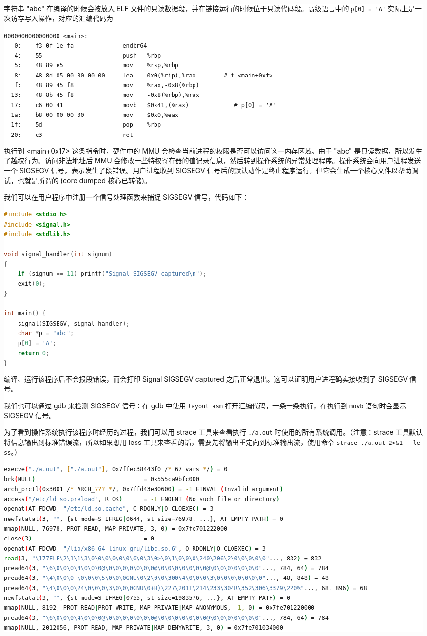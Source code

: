 字符串 "abc" 在编译的时候会被放入 ELF 文件的只读数据段，并在链接运行的时候位于只读代码段。高级语言中的 `p[0] = 'A'` 实际上是一次访存写入操作，对应的汇编代码为

```assembly
0000000000000000 <main>:
   0:    f3 0f 1e fa              endbr64 
   4:    55                       push   %rbp
   5:    48 89 e5                 mov    %rsp,%rbp
   8:    48 8d 05 00 00 00 00     lea    0x0(%rip),%rax        # f <main+0xf>
   f:    48 89 45 f8              mov    %rax,-0x8(%rbp)
  13:    48 8b 45 f8              mov    -0x8(%rbp),%rax
  17:    c6 00 41                 movb   $0x41,(%rax)             # p[0] = 'A'
  1a:    b8 00 00 00 00           mov    $0x0,%eax
  1f:    5d                       pop    %rbp
  20:    c3                       ret    
```

执行到 <main+0x17> 这条指令时，硬件中的 MMU 会检查当前进程的权限是否可以访问这一内存区域。由于 "abc" 是只读数据，所以发生了越权行为。访问非法地址后 MMU 会修改一些特权寄存器的值记录信息，然后转到操作系统的异常处理程序。操作系统会向用户进程发送一个 SIGSEGV 信号，表示发生了段错误。用户进程收到 SIGSEGV 信号后的默认动作是终止程序运行，但它会生成一个核心文件以帮助调试，也就是所谓的 (core dumped 核心已转储)。

我们可以在用户程序中注册一个信号处理函数来捕捉 SIGSEGV 信号，代码如下：

```c
#include <stdio.h>
#include <signal.h>
#include <stdlib.h>

void signal_handler(int signum)
{
    if (signum == 11) printf("Signal SIGSEGV captured\n");
    exit(0);
}

int main() {
    signal(SIGSEGV, signal_handler);
    char *p = "abc";
    p[0] = 'A';
    return 0;
}
```

编译、运行该程序后不会报段错误，而会打印 Signal SIGSEGV captured 之后正常退出。这可以证明用户进程确实接收到了 SIGSEGV 信号。

我们也可以通过 gdb 来检测 SIGSEGV 信号：在 gdb 中使用 `layout asm` 打开汇编代码，一条一条执行，在执行到 `movb` 语句时会显示 SIGSEGV 信号。

为了看到操作系统执行该程序时经历的过程，我们可以用 strace 工具来查看执行 `./a.out`  时使用的所有系统调用。（注意：strace 工具默认将信息输出到标准错误流，所以如果想用 less 工具来查看的话，需要先将输出重定向到标准输出流，使用命令 `strace ./a.out 2>&1 | less`。）

```bash
execve("./a.out", ["./a.out"], 0x7ffec38443f0 /* 67 vars */) = 0
brk(NULL)                               = 0x555ca9bfc000
arch_prctl(0x3001 /* ARCH_??? */, 0x7ffd43e30600) = -1 EINVAL (Invalid argument)
access("/etc/ld.so.preload", R_OK)      = -1 ENOENT (No such file or directory)
openat(AT_FDCWD, "/etc/ld.so.cache", O_RDONLY|O_CLOEXEC) = 3
newfstatat(3, "", {st_mode=S_IFREG|0644, st_size=76978, ...}, AT_EMPTY_PATH) = 0
mmap(NULL, 76978, PROT_READ, MAP_PRIVATE, 3, 0) = 0x7fe701222000
close(3)                                = 0
openat(AT_FDCWD, "/lib/x86_64-linux-gnu/libc.so.6", O_RDONLY|O_CLOEXEC) = 3
read(3, "\177ELF\2\1\1\3\0\0\0\0\0\0\0\0\3\0>\0\1\0\0\0\240\206\2\0\0\0\0\0"..., 832) = 832
pread64(3, "\6\0\0\0\4\0\0\0@\0\0\0\0\0\0\0@\0\0\0\0\0\0\0@\0\0\0\0\0\0\0"..., 784, 64) = 784
pread64(3, "\4\0\0\0 \0\0\0\5\0\0\0GNU\0\2\0\0\300\4\0\0\0\3\0\0\0\0\0\0\0"..., 48, 848) = 48
pread64(3, "\4\0\0\0\24\0\0\0\3\0\0\0GNU\0+H)\227\201T\214\233\304R\352\306\3379\220%"..., 68, 896) = 68
newfstatat(3, "", {st_mode=S_IFREG|0755, st_size=1983576, ...}, AT_EMPTY_PATH) = 0
mmap(NULL, 8192, PROT_READ|PROT_WRITE, MAP_PRIVATE|MAP_ANONYMOUS, -1, 0) = 0x7fe701220000
pread64(3, "\6\0\0\0\4\0\0\0@\0\0\0\0\0\0\0@\0\0\0\0\0\0\0@\0\0\0\0\0\0\0"..., 784, 64) = 784
mmap(NULL, 2012056, PROT_READ, MAP_PRIVATE|MAP_DENYWRITE, 3, 0) = 0x7fe701034000
```